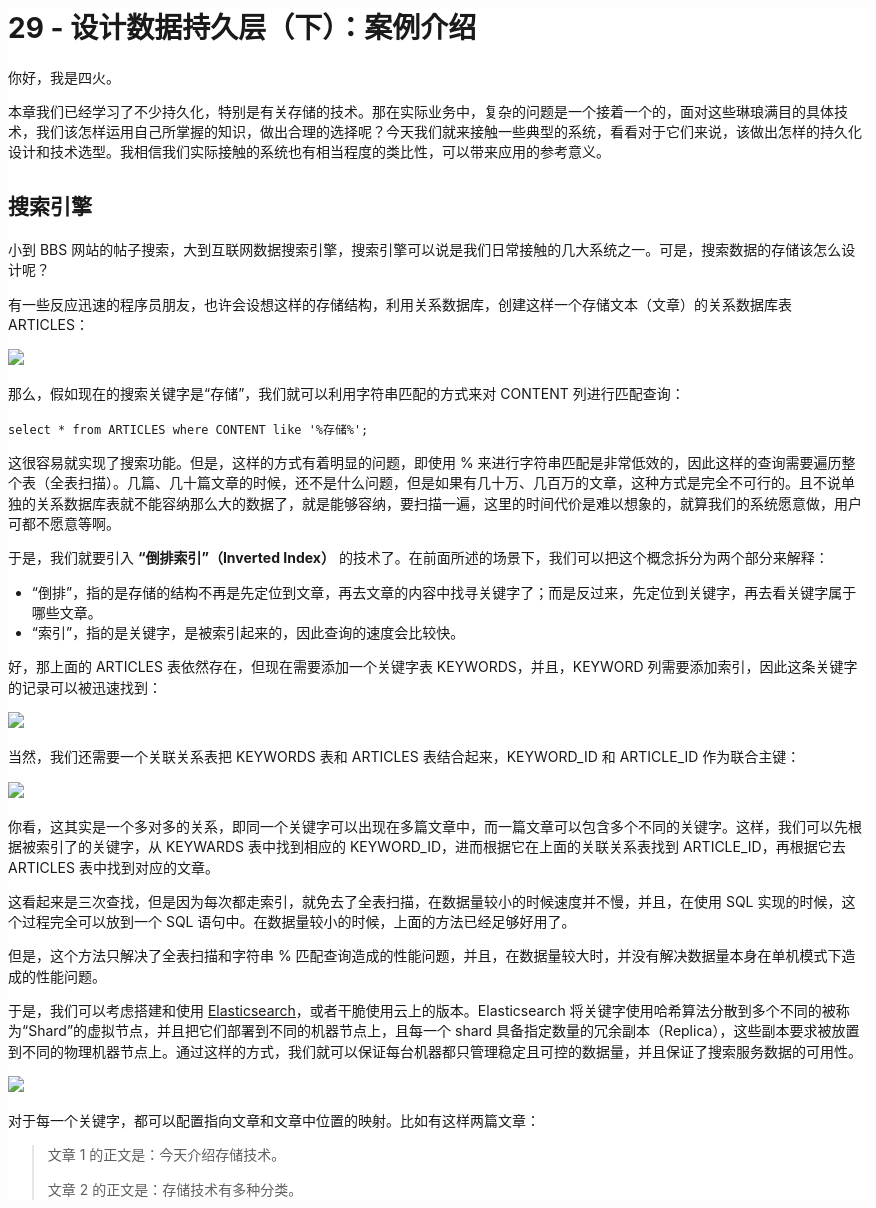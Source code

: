 
# 29 - 设计数据持久层（下）：案例介绍

你好，我是四火。

本章我们已经学习了不少持久化，特别是有关存储的技术。那在实际业务中，复杂的问题是一个接着一个的，面对这些琳琅满目的具体技术，我们该怎样运用自己所掌握的知识，做出合理的选择呢？今天我们就来接触一些典型的系统，看看对于它们来说，该做出怎样的持久化设计和技术选型。我相信我们实际接触的系统也有相当程度的类比性，可以带来应用的参考意义。

## 搜索引擎

小到 BBS 网站的帖子搜索，大到互联网数据搜索引擎，搜索引擎可以说是我们日常接触的几大系统之一。可是，搜索数据的存储该怎么设计呢？

有一些反应迅速的程序员朋友，也许会设想这样的存储结构，利用关系数据库，创建这样一个存储文本（文章）的关系数据库表 ARTICLES：

![](/front-end/全栈工程师修炼指南/4568eea6b14c67c379e840b2918ee404.jpg)

那么，假如现在的搜索关键字是“存储”，我们就可以利用字符串匹配的方式来对 CONTENT 列进行匹配查询：

```
select * from ARTICLES where CONTENT like '%存储%';

```

这很容易就实现了搜索功能。但是，这样的方式有着明显的问题，即使用 % 来进行字符串匹配是非常低效的，因此这样的查询需要遍历整个表（全表扫描）。几篇、几十篇文章的时候，还不是什么问题，但是如果有几十万、几百万的文章，这种方式是完全不可行的。且不说单独的关系数据库表就不能容纳那么大的数据了，就是能够容纳，要扫描一遍，这里的时间代价是难以想象的，就算我们的系统愿意做，用户可都不愿意等啊。

于是，我们就要引入 **“倒排索引”（Inverted Index）** 的技术了。在前面所述的场景下，我们可以把这个概念拆分为两个部分来解释：

- “倒排”，指的是存储的结构不再是先定位到文章，再去文章的内容中找寻关键字了；而是反过来，先定位到关键字，再去看关键字属于哪些文章。
- “索引”，指的是关键字，是被索引起来的，因此查询的速度会比较快。

好，那上面的 ARTICLES 表依然存在，但现在需要添加一个关键字表 KEYWORDS，并且，KEYWORD 列需要添加索引，因此这条关键字的记录可以被迅速找到：

![](/front-end/全栈工程师修炼指南/c9868489ed7415cdad3f760e0ea5d411.jpg)

当然，我们还需要一个关联关系表把 KEYWORDS 表和 ARTICLES 表结合起来，KEYWORD\_ID 和 ARTICLE\_ID 作为联合主键：

![](/front-end/全栈工程师修炼指南/ba5a26f2d882314e7d0d1f60c23d979b.jpg)

你看，这其实是一个多对多的关系，即同一个关键字可以出现在多篇文章中，而一篇文章可以包含多个不同的关键字。这样，我们可以先根据被索引了的关键字，从 KEYWARDS 表中找到相应的 KEYWORD\_ID，进而根据它在上面的关联关系表找到 ARTICLE\_ID，再根据它去 ARTICLES 表中找到对应的文章。

这看起来是三次查找，但是因为每次都走索引，就免去了全表扫描，在数据量较小的时候速度并不慢，并且，在使用 SQL 实现的时候，这个过程完全可以放到一个 SQL 语句中。在数据量较小的时候，上面的方法已经足够好用了。

但是，这个方法只解决了全表扫描和字符串 % 匹配查询造成的性能问题，并且，在数据量较大时，并没有解决数据量本身在单机模式下造成的性能问题。

于是，我们可以考虑搭建和使用 [Elasticsearch](https://www.elastic.co/products/elasticsearch)，或者干脆使用云上的版本。Elasticsearch 将关键字使用哈希算法分散到多个不同的被称为“Shard”的虚拟节点，并且把它们部署到不同的机器节点上，且每一个 shard 具备指定数量的冗余副本（Replica），这些副本要求被放置到不同的物理机器节点上。通过这样的方式，我们就可以保证每台机器都只管理稳定且可控的数据量，并且保证了搜索服务数据的可用性。

![](/front-end/全栈工程师修炼指南/8c4e956ca12bccc88ea9fd5d8f461a09.jpg)

对于每一个关键字，都可以配置指向文章和文章中位置的映射。比如有这样两篇文章：

> 文章 1 的正文是：今天介绍存储技术。
>
> 文章 2 的正文是：存储技术有多种分类。
